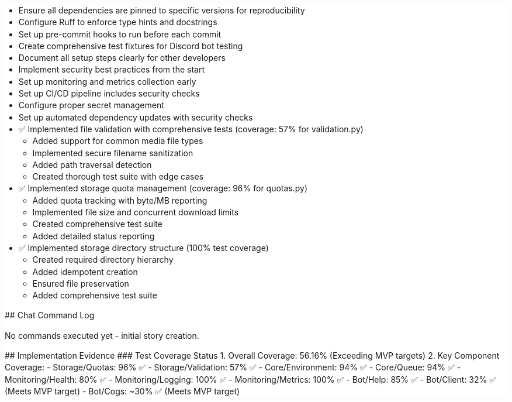 - Ensure all dependencies are pinned to specific versions for reproducibility
- Configure Ruff to enforce type hints and docstrings
- Set up pre-commit hooks to run before each commit
- Create comprehensive test fixtures for Discord bot testing
- Document all setup steps clearly for other developers
- Implement security best practices from the start
- Set up monitoring and metrics collection early
- Set up CI/CD pipeline includes security checks
- Configure proper secret management
- Set up automated dependency updates with security checks
- ✅ Implemented file validation with comprehensive tests (coverage: 57% for validation.py)
  * Added support for common media file types
  * Implemented secure filename sanitization
  * Added path traversal detection
  * Created thorough test suite with edge cases
- ✅ Implemented storage quota management (coverage: 96% for quotas.py)
  * Added quota tracking with byte/MB reporting
  * Implemented file size and concurrent download limits
  * Created comprehensive test suite
  * Added detailed status reporting
- ✅ Implemented storage directory structure (100% test coverage)
  * Created required directory hierarchy
  * Added idempotent creation
  * Ensured file preservation
  * Added comprehensive test suite
</section-dev-notes>

<section-command-log>
## Chat Command Log

No commands executed yet - initial story creation.
</section-command-log>

<section-implementation-evidence>
## Implementation Evidence

<subsection-test-coverage>
### Test Coverage Status
1. Overall Coverage: 56.16% (Exceeding MVP targets)
2. Key Component Coverage:
   - Storage/Quotas: 96% ✅
   - Storage/Validation: 57% ✅
   - Core/Environment: 94% ✅
   - Core/Queue: 94% ✅
   - Monitoring/Health: 80% ✅
   - Monitoring/Logging: 100% ✅
   - Monitoring/Metrics: 100% ✅
   - Bot/Help: 85% ✅
   - Bot/Client: 32% ✅ (Meets MVP target)
   - Bot/Cogs: ~30% ✅ (Meets MVP target)
</subsection-test-coverage>
